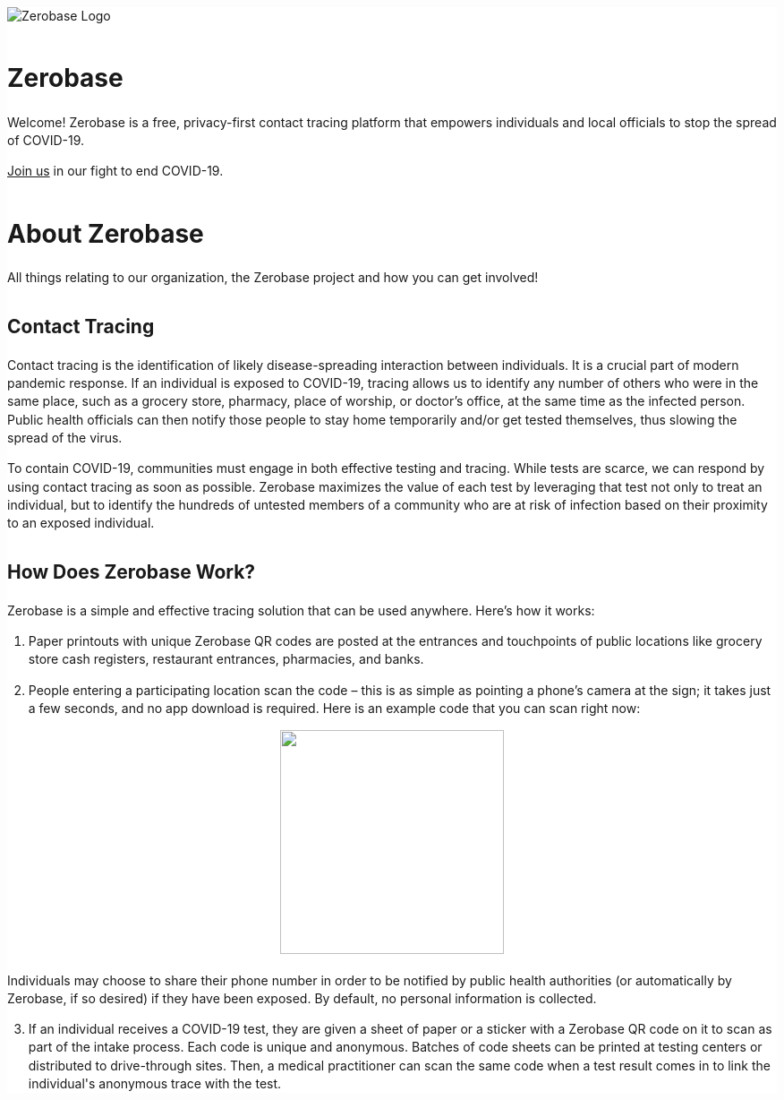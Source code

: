![Zerobase Logo](./imgs/ZerobaseLogo.png "Zerobase Logo")

# Zerobase
Welcome! Zerobase is a free, privacy-first contact tracing platform that empowers individuals and local officials to stop the spread of COVID-19.

[Join us](https://zerobase.io/volunteer) in our fight to end COVID-19.

# About Zerobase
All things relating to our organization, the Zerobase project and how you can get involved!

## Contact Tracing
Contact tracing is the identification of likely disease-spreading interaction between individuals. It is a crucial part of modern pandemic response. If an individual is exposed to COVID-19, tracing allows us to identify any number of others who were in the same place, such as a grocery store, pharmacy, place of worship, or doctor’s office, at the same time as the infected person. Public health officials can then notify those people to stay home temporarily and/or get tested themselves, thus slowing the spread of the virus.

To contain COVID-19, communities must engage in both effective testing and tracing. While tests are scarce, we can respond by using contact tracing as soon as possible. Zerobase maximizes the value of each test by leveraging that test not only to treat an individual, but to identify the hundreds of untested members of a community who are at risk of infection based on their proximity to an exposed individual.

## How Does Zerobase Work?

Zerobase is a simple and effective tracing solution that can be used anywhere. Here’s how it works:

1. Paper printouts with unique Zerobase QR codes are posted at the entrances and touchpoints of public locations like grocery store cash registers, restaurant entrances, pharmacies, and banks.

2. People entering a participating location scan the code  – this is as simple as pointing a phone’s camera at the sign; it takes just a few seconds, and no app download is required. Here is an example code that you can scan right now:  

<p align="center">
    <img src="./imgs/sample_zerobase_qr.jpg" width="250" height="250">
</p>  

   Individuals may choose to share their phone number in order to be notified by public health authorities (or automatically by Zerobase, if so desired) if they have been exposed. By default, no personal information is collected.  

3. If an individual receives a COVID-19 test, they are given a sheet of paper or a sticker with a Zerobase QR code on it to scan as part of the intake process. Each code is unique and anonymous. Batches of code sheets can be printed at testing centers or distributed to drive-through sites. Then, a medical practitioner can scan the same code when a test result comes in to link the individual's anonymous trace with the test.
